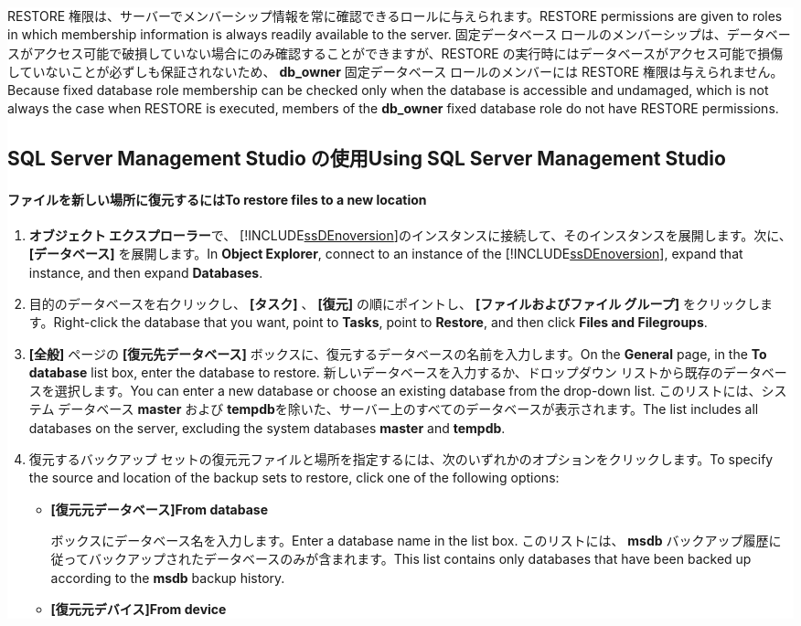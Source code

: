  <span data-ttu-id="4acfc-125">RESTORE 権限は、サーバーでメンバーシップ情報を常に確認できるロールに与えられます。</span><span class="sxs-lookup"><span data-stu-id="4acfc-125">RESTORE permissions are given to roles in which membership information is always readily available to the server.</span></span> <span data-ttu-id="4acfc-126">固定データベース ロールのメンバーシップは、データベースがアクセス可能で破損していない場合にのみ確認することができますが、RESTORE の実行時にはデータベースがアクセス可能で損傷していないことが必ずしも保証されないため、 **db_owner** 固定データベース ロールのメンバーには RESTORE 権限は与えられません。</span><span class="sxs-lookup"><span data-stu-id="4acfc-126">Because fixed database role membership can be checked only when the database is accessible and undamaged, which is not always the case when RESTORE is executed, members of the **db_owner** fixed database role do not have RESTORE permissions.</span></span>  
  
##  <a name="using-sql-server-management-studio"></a><a name="SSMSProcedure"></a> <span data-ttu-id="4acfc-127">SQL Server Management Studio の使用</span><span class="sxs-lookup"><span data-stu-id="4acfc-127">Using SQL Server Management Studio</span></span>  
  
#### <a name="to-restore-files-to-a-new-location"></a><span data-ttu-id="4acfc-128">ファイルを新しい場所に復元するには</span><span class="sxs-lookup"><span data-stu-id="4acfc-128">To restore files to a new location</span></span>  
  
1.  <span data-ttu-id="4acfc-129">**オブジェクト エクスプローラー**で、 [!INCLUDE[ssDEnoversion](../../includes/ssdenoversion-md.md)]のインスタンスに接続して、そのインスタンスを展開します。次に、 **[データベース]** を展開します。</span><span class="sxs-lookup"><span data-stu-id="4acfc-129">In **Object Explorer**, connect to an instance of the [!INCLUDE[ssDEnoversion](../../includes/ssdenoversion-md.md)], expand that instance, and then expand **Databases**.</span></span>  
  
2.  <span data-ttu-id="4acfc-130">目的のデータベースを右クリックし、 **[タスク]** 、 **[復元]** の順にポイントし、 **[ファイルおよびファイル グループ]** をクリックします。</span><span class="sxs-lookup"><span data-stu-id="4acfc-130">Right-click the database that you want, point to **Tasks**, point to **Restore**, and then click **Files and Filegroups**.</span></span>  
  
3.  <span data-ttu-id="4acfc-131">**[全般]** ページの **[復元先データベース]** ボックスに、復元するデータベースの名前を入力します。</span><span class="sxs-lookup"><span data-stu-id="4acfc-131">On the **General** page, in the **To database** list box, enter the database to restore.</span></span> <span data-ttu-id="4acfc-132">新しいデータベースを入力するか、ドロップダウン リストから既存のデータベースを選択します。</span><span class="sxs-lookup"><span data-stu-id="4acfc-132">You can enter a new database or choose an existing database from the drop-down list.</span></span> <span data-ttu-id="4acfc-133">このリストには、システム データベース **master** および **tempdb**を除いた、サーバー上のすべてのデータベースが表示されます。</span><span class="sxs-lookup"><span data-stu-id="4acfc-133">The list includes all databases on the server, excluding the system databases **master** and **tempdb**.</span></span>  
  
4.  <span data-ttu-id="4acfc-134">復元するバックアップ セットの復元元ファイルと場所を指定するには、次のいずれかのオプションをクリックします。</span><span class="sxs-lookup"><span data-stu-id="4acfc-134">To specify the source and location of the backup sets to restore, click one of the following options:</span></span>  
  
    -   <span data-ttu-id="4acfc-135">**[復元元データベース]**</span><span class="sxs-lookup"><span data-stu-id="4acfc-135">**From database**</span></span>  
  
         <span data-ttu-id="4acfc-136">ボックスにデータベース名を入力します。</span><span class="sxs-lookup"><span data-stu-id="4acfc-136">Enter a database name in the list box.</span></span> <span data-ttu-id="4acfc-137">このリストには、 **msdb** バックアップ履歴に従ってバックアップされたデータベースのみが含まれます。</span><span class="sxs-lookup"><span data-stu-id="4acfc-137">This list contains only databases that have been backed up according to the **msdb** backup history.</span></span>  
  
    -   <span data-ttu-id="4acfc-138">**[復元元デバイス]**</span><span class="sxs-lookup"><span data-stu-id="4acfc-138">**From device**</span></span>  
  